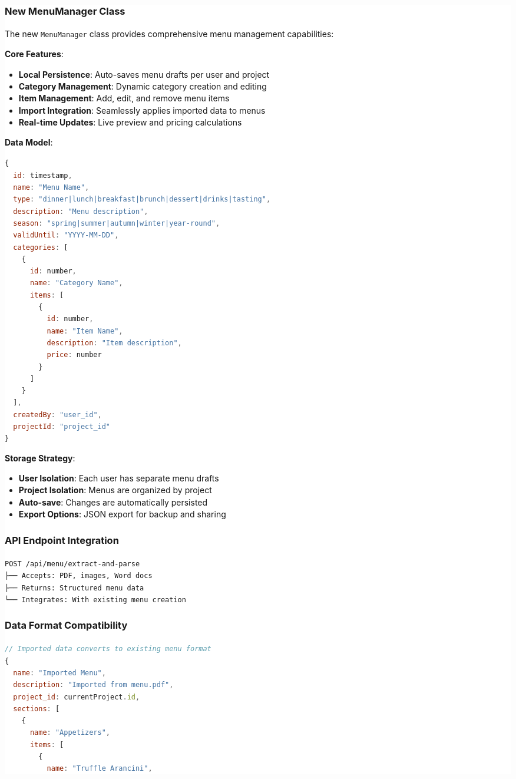 ### **New MenuManager Class**
The new `MenuManager` class provides comprehensive menu management capabilities:

**Core Features**:
- **Local Persistence**: Auto-saves menu drafts per user and project
- **Category Management**: Dynamic category creation and editing
- **Item Management**: Add, edit, and remove menu items
- **Import Integration**: Seamlessly applies imported data to menus
- **Real-time Updates**: Live preview and pricing calculations

**Data Model**:
```javascript
{
  id: timestamp,
  name: "Menu Name",
  type: "dinner|lunch|breakfast|brunch|dessert|drinks|tasting",
  description: "Menu description",
  season: "spring|summer|autumn|winter|year-round",
  validUntil: "YYYY-MM-DD",
  categories: [
    {
      id: number,
      name: "Category Name",
      items: [
        {
          id: number,
          name: "Item Name",
          description: "Item description",
          price: number
        }
      ]
    }
  ],
  createdBy: "user_id",
  projectId: "project_id"
}
```

**Storage Strategy**:
- **User Isolation**: Each user has separate menu drafts
- **Project Isolation**: Menus are organized by project
- **Auto-save**: Changes are automatically persisted
- **Export Options**: JSON export for backup and sharing

### **API Endpoint Integration**
```bash
POST /api/menu/extract-and-parse
├── Accepts: PDF, images, Word docs
├── Returns: Structured menu data
└── Integrates: With existing menu creation
```

### **Data Format Compatibility**
```javascript
// Imported data converts to existing menu format
{
  name: "Imported Menu",
  description: "Imported from menu.pdf",
  project_id: currentProject.id,
  sections: [
    {
      name: "Appetizers",
      items: [
        {
          name: "Truffle Arancini",
```